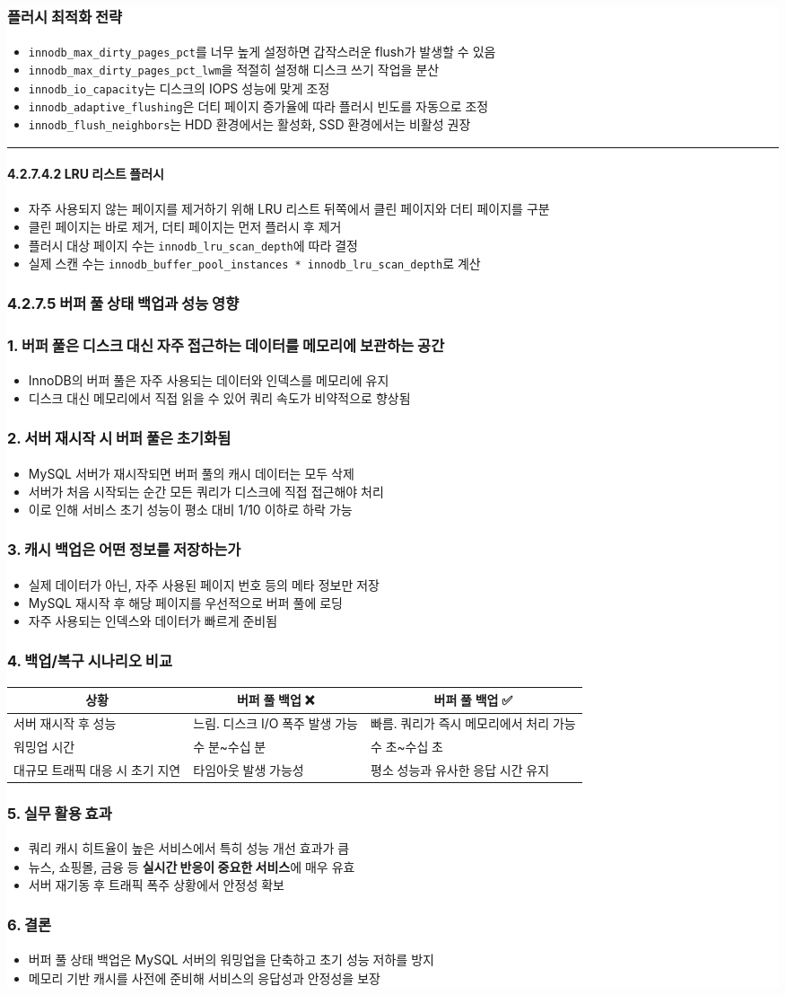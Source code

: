
### 플러시 최적화 전략

- `innodb_max_dirty_pages_pct`를 너무 높게 설정하면 갑작스러운 flush가 발생할 수 있음
- `innodb_max_dirty_pages_pct_lwm`을 적절히 설정해 디스크 쓰기 작업을 분산
- `innodb_io_capacity`는 디스크의 IOPS 성능에 맞게 조정
- `innodb_adaptive_flushing`은 더티 페이지 증가율에 따라 플러시 빈도를 자동으로 조정
- `innodb_flush_neighbors`는 HDD 환경에서는 활성화, SSD 환경에서는 비활성 권장

---

#### 4.2.7.4.2 LRU 리스트 플러시

- 자주 사용되지 않는 페이지를 제거하기 위해 LRU 리스트 뒤쪽에서 클린 페이지와 더티 페이지를 구분
- 클린 페이지는 바로 제거, 더티 페이지는 먼저 플러시 후 제거
- 플러시 대상 페이지 수는 `innodb_lru_scan_depth`에 따라 결정
- 실제 스캔 수는 `innodb_buffer_pool_instances * innodb_lru_scan_depth`로 계산  

### 4.2.7.5 버퍼 풀 상태 백업과 성능 영향

### 1. 버퍼 풀은 디스크 대신 자주 접근하는 데이터를 메모리에 보관하는 공간
- InnoDB의 버퍼 풀은 자주 사용되는 데이터와 인덱스를 메모리에 유지
- 디스크 대신 메모리에서 직접 읽을 수 있어 쿼리 속도가 비약적으로 향상됨

### 2. 서버 재시작 시 버퍼 풀은 초기화됨
- MySQL 서버가 재시작되면 버퍼 풀의 캐시 데이터는 모두 삭제
- 서버가 처음 시작되는 순간 모든 쿼리가 디스크에 직접 접근해야 처리
- 이로 인해 서비스 초기 성능이 평소 대비 1/10 이하로 하락 가능

### 3. 캐시 백업은 어떤 정보를 저장하는가
- 실제 데이터가 아닌, 자주 사용된 페이지 번호 등의 메타 정보만 저장
- MySQL 재시작 후 해당 페이지를 우선적으로 버퍼 풀에 로딩
- 자주 사용되는 인덱스와 데이터가 빠르게 준비됨

### 4. 백업/복구 시나리오 비교

| 상황                      | 버퍼 풀 백업 ❌                      | 버퍼 풀 백업 ✅                      |
|---------------------------|--------------------------------------|--------------------------------------|
| 서버 재시작 후 성능         | 느림. 디스크 I/O 폭주 발생 가능         | 빠름. 쿼리가 즉시 메모리에서 처리 가능 |
| 워밍업 시간               | 수 분~수십 분                       | 수 초~수십 초                       |
| 대규모 트래픽 대응 시 초기 지연 | 타임아웃 발생 가능성                  | 평소 성능과 유사한 응답 시간 유지     |

### 5. 실무 활용 효과
- 쿼리 캐시 히트율이 높은 서비스에서 특히 성능 개선 효과가 큼
- 뉴스, 쇼핑몰, 금융 등 **실시간 반응이 중요한 서비스**에 매우 유효
- 서버 재기동 후 트래픽 폭주 상황에서 안정성 확보

### 6. 결론
- 버퍼 풀 상태 백업은 MySQL 서버의 워밍업을 단축하고 초기 성능 저하를 방지
- 메모리 기반 캐시를 사전에 준비해 서비스의 응답성과 안정성을 보장  
